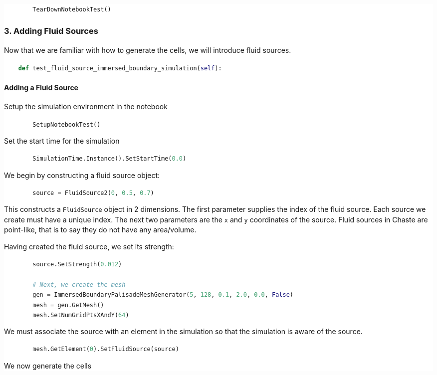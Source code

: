 ```python
        TearDownNotebookTest()

```
### 3. Adding Fluid Sources
Now that we are familiar with how to generate the cells, we will
introduce fluid sources.

```python
    def test_fluid_source_immersed_boundary_simulation(self):

```
#### Adding a Fluid Source

Setup the simulation environment in the notebook

```python
        SetupNotebookTest()

```
Set the start time for the simulation

```python
        SimulationTime.Instance().SetStartTime(0.0)

```
We begin by constructing a fluid source object:

```python
        source = FluidSource2(0, 0.5, 0.7)

```
This constructs a `FluidSource` object in 2 dimensions. The first
parameter supplies the index of the fluid source. Each source we
create must have a unique index. The next two parameters are the
`x` and `y` coordinates of the source. Fluid sources in Chaste are
point-like, that is to say they do not have any area/volume.

Having created the fluid source, we set its strength:

```python
        source.SetStrength(0.012)

        # Next, we create the mesh
        gen = ImmersedBoundaryPalisadeMeshGenerator(5, 128, 0.1, 2.0, 0.0, False)
        mesh = gen.GetMesh()
        mesh.SetNumGridPtsXAndY(64)

```
We must associate the source with an element in the simulation
so that the simulation is aware of the source.

```python
        mesh.GetElement(0).SetFluidSource(source)

```
We now generate the cells
